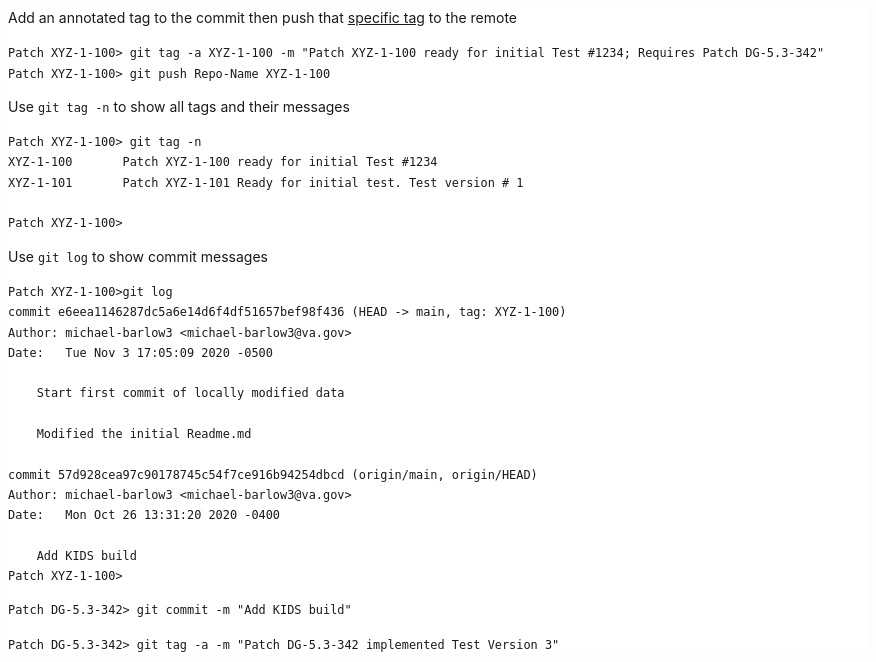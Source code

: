 Add an annotated tag to the commit then push that [specific tag](https://stackabuse.com/git-push-tags-to-a-remote-repo/) to the remote


```
Patch XYZ-1-100> git tag -a XYZ-1-100 -m "Patch XYZ-1-100 ready for initial Test #1234; Requires Patch DG-5.3-342"
Patch XYZ-1-100> git push Repo-Name XYZ-1-100

```

Use `git tag -n` to show all tags and their messages

```
Patch XYZ-1-100> git tag -n
XYZ-1-100       Patch XYZ-1-100 ready for initial Test #1234
XYZ-1-101       Patch XYZ-1-101 Ready for initial test. Test version # 1

Patch XYZ-1-100>
```

Use `git log` to show commit messages

```
Patch XYZ-1-100>git log
commit e6eea1146287dc5a6e14d6f4df51657bef98f436 (HEAD -> main, tag: XYZ-1-100)
Author: michael-barlow3 <michael-barlow3@va.gov>
Date:   Tue Nov 3 17:05:09 2020 -0500

    Start first commit of locally modified data
    
    Modified the initial Readme.md

commit 57d928cea97c90178745c54f7ce916b94254dbcd (origin/main, origin/HEAD)
Author: michael-barlow3 <michael-barlow3@va.gov>
Date:   Mon Oct 26 13:31:20 2020 -0400

    Add KIDS build
Patch XYZ-1-100>
```

   



```
Patch DG-5.3-342> git commit -m "Add KIDS build"
```


```
Patch DG-5.3-342> git tag -a -m "Patch DG-5.3-342 implemented Test Version 3"
```

   

   

   

   

   